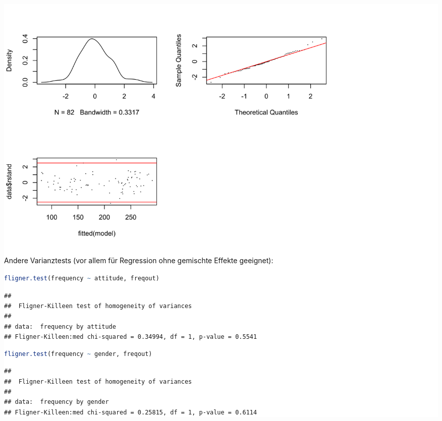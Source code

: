 <img src="09-politeness_mixed_effects_files/figure-html/unnamed-chunk-61-1.svg" width="672" />

Andere Varianztests (vor allem für Regression ohne gemischte Effekte geeignet): 


```r
fligner.test(frequency ~ attitude, freqout)
```

```
## 
## 	Fligner-Killeen test of homogeneity of variances
## 
## data:  frequency by attitude
## Fligner-Killeen:med chi-squared = 0.34994, df = 1, p-value = 0.5541
```


```r
fligner.test(frequency ~ gender, freqout)
```

```
## 
## 	Fligner-Killeen test of homogeneity of variances
## 
## data:  frequency by gender
## Fligner-Killeen:med chi-squared = 0.25815, df = 1, p-value = 0.6114
```
